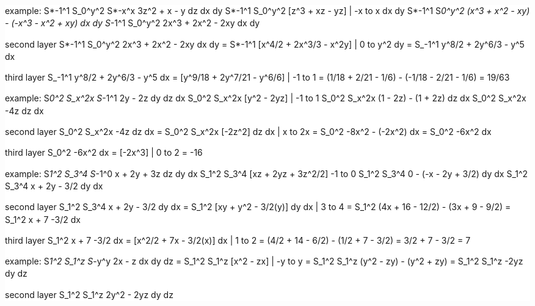 example:
S*-1^1 S_0^y^2 S*-x^x 3z^2 + x - y dz dx dy
S*-1^1 S_0^y^2 [z^3 + xz - yz] | -x to x dx dy
S*-1^1 S*0^y^2 (x^3 + x^2 - xy) - (-x^3 - x^2 + xy) dx dy
S*-1^1 S_0^y^2 2x^3 + 2x^2 - 2xy dx dy

second layer
S*-1^1 S_0^y^2 2x^3 + 2x^2 - 2xy dx dy
= S*-1^1 [x^4/2 + 2x^3/3 - x^2y] | 0 to y^2 dy
= S\_-1^1 y^8/2 + 2y^6/3 - y^5 dx

third layer
S\_-1^1 y^8/2 + 2y^6/3 - y^5 dx
= [y^9/18 + 2y^7/21 - y^6/6] | -1 to 1
= (1/18 + 2/21 - 1/6) - (-1/18 - 2/21 - 1/6)
= 19/63

example:
S*0^2 S_x^2x S*-1^1 2y - 2z dy dz dx
S_0^2 S_x^2x [y^2 - 2yz] | -1 to 1
S_0^2 S_x^2x (1 - 2z) - (1 + 2z) dz dx
S_0^2 S_x^2x -4z dz dx

second layer
S_0^2 S_x^2x -4z dz dx
= S_0^2 S_x^2x [-2z^2] dz dx | x to 2x
= S_0^2 -8x^2 - (-2x^2) dx
= S_0^2 -6x^2 dx

third layer
S_0^2 -6x^2 dx = [-2x^3] | 0 to 2
= -16

example:
S*1^2 S_3^4 S*-1^0 x + 2y + 3z dz dy dx
S_1^2 S_3^4 [xz + 2yz + 3z^2/2] -1 to 0
S_1^2 S_3^4 0 - (-x - 2y + 3/2) dy dx
S_1^2 S_3^4 x + 2y - 3/2 dy dx

second layer
S_1^2 S_3^4 x + 2y - 3/2 dy dx
= S_1^2 [xy + y^2 - 3/2(y)] dy dx | 3 to 4
= S_1^2 (4x + 16 - 12/2) - (3x + 9 - 9/2)
= S_1^2 x + 7 -3/2 dx

third layer
S_1^2 x + 7 -3/2 dx
= [x^2/2 + 7x - 3/2(x)] dx | 1 to 2
= (4/2 + 14 - 6/2) - (1/2 + 7 - 3/2)
= 3/2 + 7 - 3/2
= 7

example:
S*1^2 S_1^z S*-y^y 2x - z dx dy dz
= S_1^2 S_1^z [x^2 - zx] | -y to y
= S_1^2 S_1^z (y^2 - zy) - (y^2 + zy)
= S_1^2 S_1^z -2yz dy dz

second layer
S_1^2 S_1^z 2y^2 - 2yz dy dz
